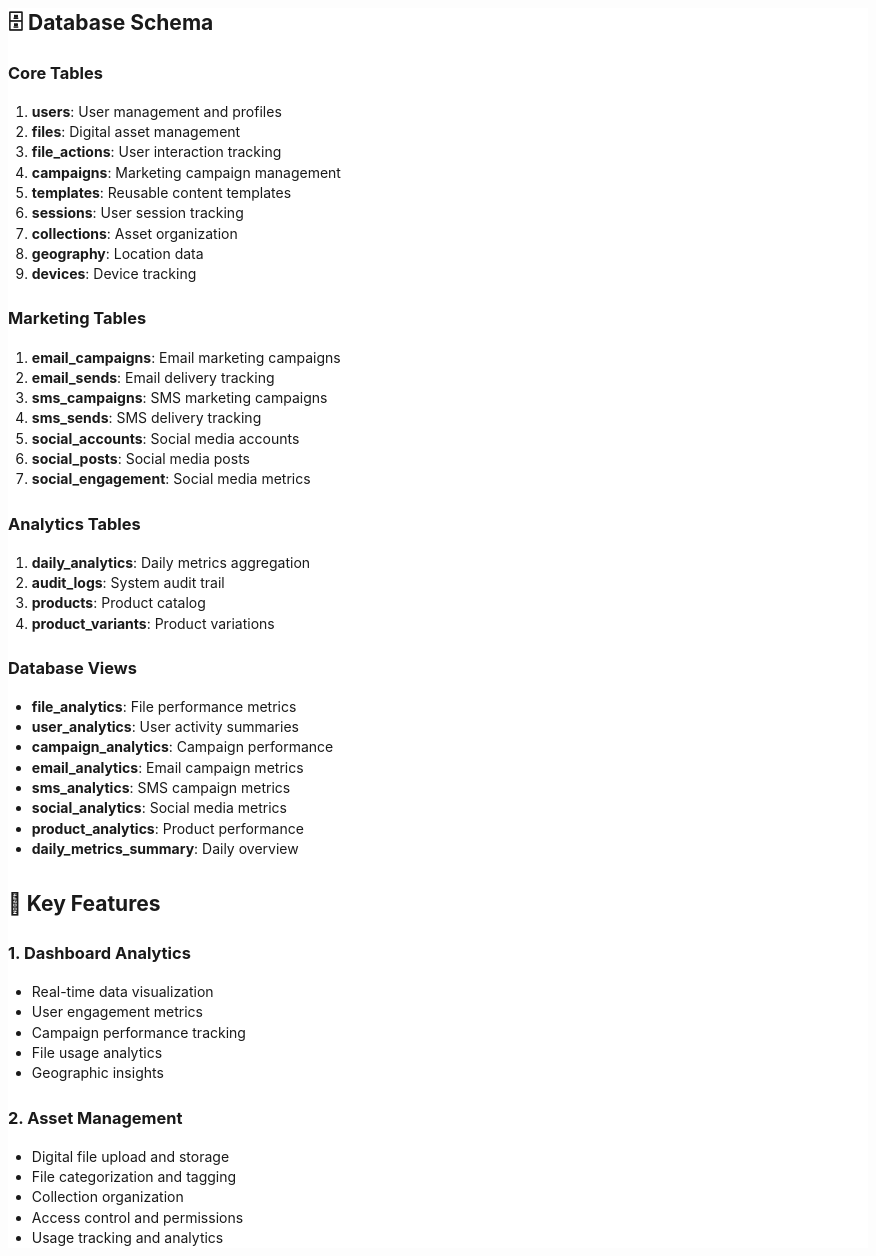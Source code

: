 ## 🗄️ Database Schema

### Core Tables
1. **users**: User management and profiles
2. **files**: Digital asset management
3. **file_actions**: User interaction tracking
4. **campaigns**: Marketing campaign management
5. **templates**: Reusable content templates
6. **sessions**: User session tracking
7. **collections**: Asset organization
8. **geography**: Location data
9. **devices**: Device tracking

### Marketing Tables
1. **email_campaigns**: Email marketing campaigns
2. **email_sends**: Email delivery tracking
3. **sms_campaigns**: SMS marketing campaigns
4. **sms_sends**: SMS delivery tracking
5. **social_accounts**: Social media accounts
6. **social_posts**: Social media posts
7. **social_engagement**: Social media metrics

### Analytics Tables
1. **daily_analytics**: Daily metrics aggregation
2. **audit_logs**: System audit trail
3. **products**: Product catalog
4. **product_variants**: Product variations

### Database Views
- **file_analytics**: File performance metrics
- **user_analytics**: User activity summaries
- **campaign_analytics**: Campaign performance
- **email_analytics**: Email campaign metrics
- **sms_analytics**: SMS campaign metrics
- **social_analytics**: Social media metrics
- **product_analytics**: Product performance
- **daily_metrics_summary**: Daily overview

## 🚀 Key Features

### 1. Dashboard Analytics
- Real-time data visualization
- User engagement metrics
- Campaign performance tracking
- File usage analytics
- Geographic insights

### 2. Asset Management
- Digital file upload and storage
- File categorization and tagging
- Collection organization
- Access control and permissions
- Usage tracking and analytics
